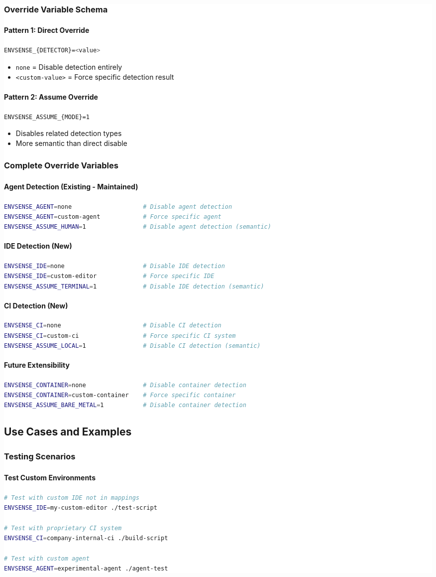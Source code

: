 ### Override Variable Schema

#### Pattern 1: Direct Override
```bash
ENVSENSE_{DETECTOR}=<value>
```
- `none` = Disable detection entirely
- `<custom-value>` = Force specific detection result

#### Pattern 2: Assume Override  
```bash
ENVSENSE_ASSUME_{MODE}=1
```
- Disables related detection types
- More semantic than direct disable

### Complete Override Variables

#### Agent Detection (Existing - Maintained)
```bash
ENVSENSE_AGENT=none                    # Disable agent detection
ENVSENSE_AGENT=custom-agent            # Force specific agent
ENVSENSE_ASSUME_HUMAN=1                # Disable agent detection (semantic)
```

#### IDE Detection (New)
```bash
ENVSENSE_IDE=none                      # Disable IDE detection  
ENVSENSE_IDE=custom-editor             # Force specific IDE
ENVSENSE_ASSUME_TERMINAL=1             # Disable IDE detection (semantic)
```

#### CI Detection (New)
```bash
ENVSENSE_CI=none                       # Disable CI detection
ENVSENSE_CI=custom-ci                  # Force specific CI system
ENVSENSE_ASSUME_LOCAL=1                # Disable CI detection (semantic)
```

#### Future Extensibility
```bash
ENVSENSE_CONTAINER=none                # Disable container detection
ENVSENSE_CONTAINER=custom-container    # Force specific container
ENVSENSE_ASSUME_BARE_METAL=1           # Disable container detection
```

## Use Cases and Examples

### Testing Scenarios

#### Test Custom Environments
```bash
# Test with custom IDE not in mappings
ENVSENSE_IDE=my-custom-editor ./test-script

# Test with proprietary CI system
ENVSENSE_CI=company-internal-ci ./build-script

# Test with custom agent
ENVSENSE_AGENT=experimental-agent ./agent-test
```
